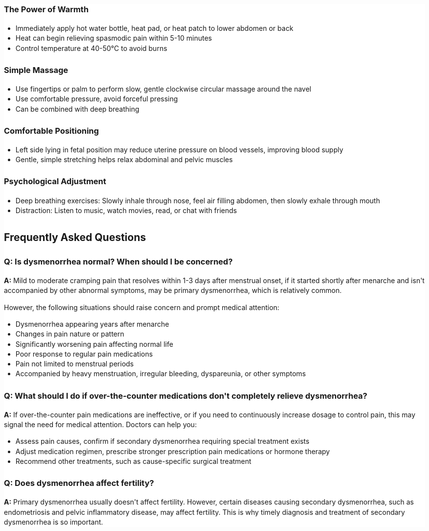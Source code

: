 ### The Power of Warmth
- Immediately apply hot water bottle, heat pad, or heat patch to lower abdomen or back
- Heat can begin relieving spasmodic pain within 5-10 minutes
- Control temperature at 40-50°C to avoid burns

### Simple Massage
- Use fingertips or palm to perform slow, gentle clockwise circular massage around the navel
- Use comfortable pressure, avoid forceful pressing
- Can be combined with deep breathing

### Comfortable Positioning
- Left side lying in fetal position may reduce uterine pressure on blood vessels, improving blood supply
- Gentle, simple stretching helps relax abdominal and pelvic muscles

### Psychological Adjustment
- Deep breathing exercises: Slowly inhale through nose, feel air filling abdomen, then slowly exhale through mouth
- Distraction: Listen to music, watch movies, read, or chat with friends

## Frequently Asked Questions

### Q: Is dysmenorrhea normal? When should I be concerned?

**A:** Mild to moderate cramping pain that resolves within 1-3 days after menstrual onset, if it started shortly after menarche and isn't accompanied by other abnormal symptoms, may be primary dysmenorrhea, which is relatively common.

However, the following situations should raise concern and prompt medical attention:
- Dysmenorrhea appearing years after menarche
- Changes in pain nature or pattern
- Significantly worsening pain affecting normal life
- Poor response to regular pain medications
- Pain not limited to menstrual periods
- Accompanied by heavy menstruation, irregular bleeding, dyspareunia, or other symptoms

### Q: What should I do if over-the-counter medications don't completely relieve dysmenorrhea?

**A:** If over-the-counter pain medications are ineffective, or if you need to continuously increase dosage to control pain, this may signal the need for medical attention. Doctors can help you:
- Assess pain causes, confirm if secondary dysmenorrhea requiring special treatment exists
- Adjust medication regimen, prescribe stronger prescription pain medications or hormone therapy
- Recommend other treatments, such as cause-specific surgical treatment

### Q: Does dysmenorrhea affect fertility?

**A:** Primary dysmenorrhea usually doesn't affect fertility. However, certain diseases causing secondary dysmenorrhea, such as endometriosis and pelvic inflammatory disease, may affect fertility. This is why timely diagnosis and treatment of secondary dysmenorrhea is so important.
